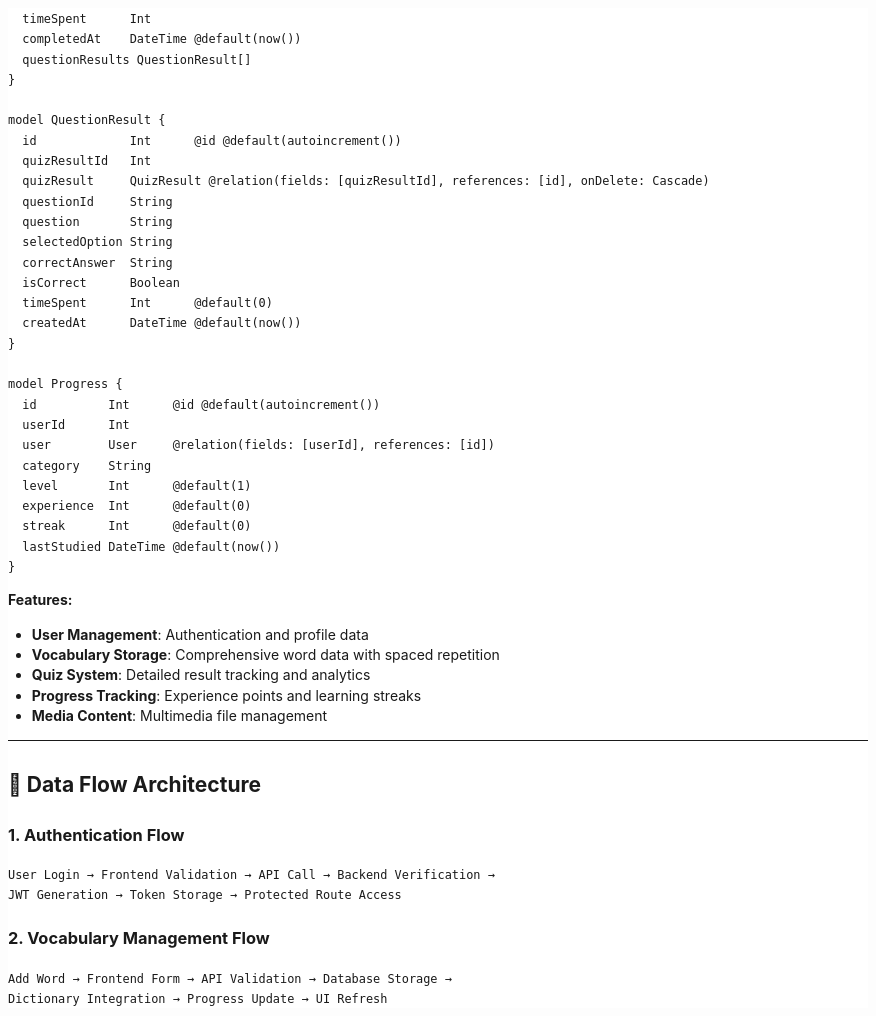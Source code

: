 ```prisma
  timeSpent      Int
  completedAt    DateTime @default(now())
  questionResults QuestionResult[]
}

model QuestionResult {
  id             Int      @id @default(autoincrement())
  quizResultId   Int
  quizResult     QuizResult @relation(fields: [quizResultId], references: [id], onDelete: Cascade)
  questionId     String
  question       String
  selectedOption String
  correctAnswer  String
  isCorrect      Boolean
  timeSpent      Int      @default(0)
  createdAt      DateTime @default(now())
}

model Progress {
  id          Int      @id @default(autoincrement())
  userId      Int
  user        User     @relation(fields: [userId], references: [id])
  category    String
  level       Int      @default(1)
  experience  Int      @default(0)
  streak      Int      @default(0)
  lastStudied DateTime @default(now())
}
```

**Features:**
- **User Management**: Authentication and profile data
- **Vocabulary Storage**: Comprehensive word data with spaced repetition
- **Quiz System**: Detailed result tracking and analytics
- **Progress Tracking**: Experience points and learning streaks
- **Media Content**: Multimedia file management

---

## 🔄 **Data Flow Architecture**

### **1. Authentication Flow**
```
User Login → Frontend Validation → API Call → Backend Verification → 
JWT Generation → Token Storage → Protected Route Access
```

### **2. Vocabulary Management Flow**
```
Add Word → Frontend Form → API Validation → Database Storage → 
Dictionary Integration → Progress Update → UI Refresh
```
